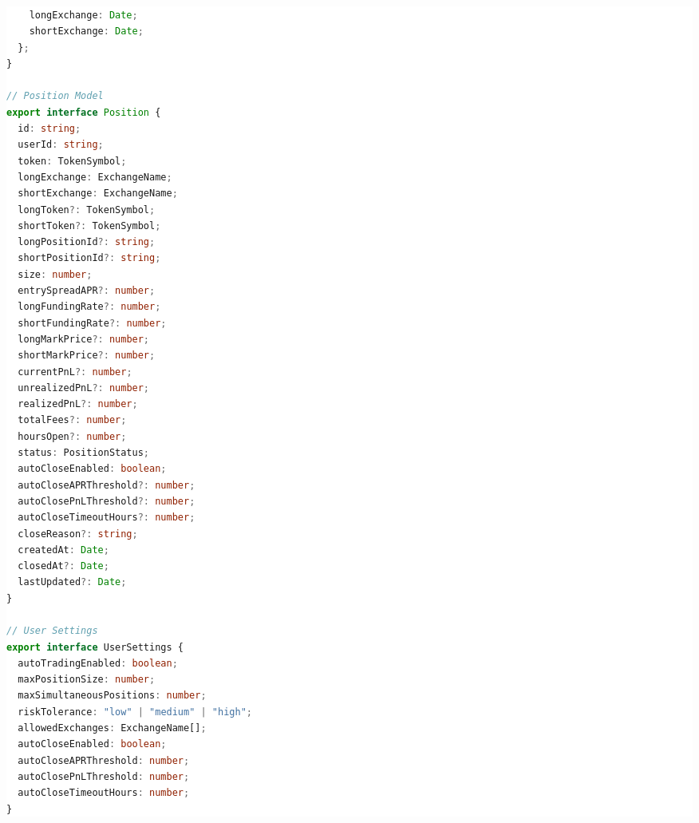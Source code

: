 ```typescript
    longExchange: Date;
    shortExchange: Date;
  };
}

// Position Model
export interface Position {
  id: string;
  userId: string;
  token: TokenSymbol;
  longExchange: ExchangeName;
  shortExchange: ExchangeName;
  longToken?: TokenSymbol;
  shortToken?: TokenSymbol;
  longPositionId?: string;
  shortPositionId?: string;
  size: number;
  entrySpreadAPR?: number;
  longFundingRate?: number;
  shortFundingRate?: number;
  longMarkPrice?: number;
  shortMarkPrice?: number;
  currentPnL?: number;
  unrealizedPnL?: number;
  realizedPnL?: number;
  totalFees?: number;
  hoursOpen?: number;
  status: PositionStatus;
  autoCloseEnabled: boolean;
  autoCloseAPRThreshold?: number;
  autoClosePnLThreshold?: number;
  autoCloseTimeoutHours?: number;
  closeReason?: string;
  createdAt: Date;
  closedAt?: Date;
  lastUpdated?: Date;
}

// User Settings
export interface UserSettings {
  autoTradingEnabled: boolean;
  maxPositionSize: number;
  maxSimultaneousPositions: number;
  riskTolerance: "low" | "medium" | "high";
  allowedExchanges: ExchangeName[];
  autoCloseEnabled: boolean;
  autoCloseAPRThreshold: number;
  autoClosePnLThreshold: number;
  autoCloseTimeoutHours: number;
}
```
